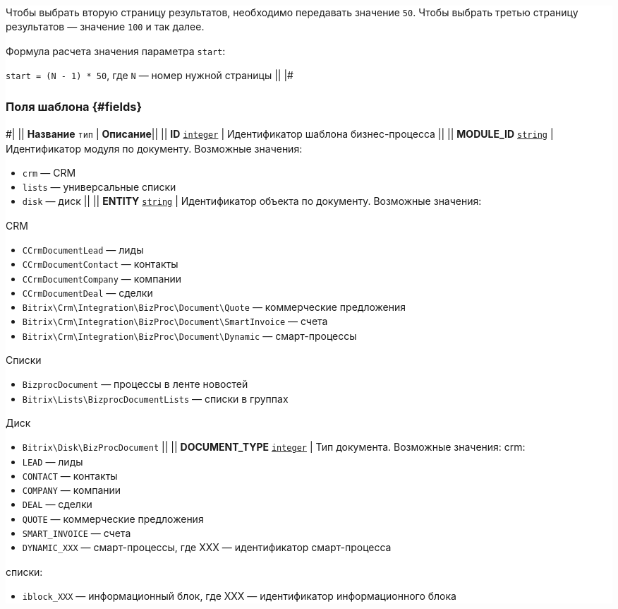 Чтобы выбрать вторую страницу результатов, необходимо передавать значение `50`. Чтобы выбрать третью страницу результатов — значение `100` и так далее.

Формула расчета значения параметра `start`:

`start = (N - 1) * 50`, где `N` — номер нужной страницы ||
|#

### Поля шаблона {#fields}

#|
|| **Название**
`тип` | **Описание**||
|| **ID**
[`integer`](../../data-types.md) | Идентификатор шаблона бизнес-процесса ||
|| **MODULE_ID**
[`string`](../../data-types.md) | Идентификатор модуля по документу. Возможные значения:
- `crm` — CRM
- `lists` — универсальные списки
- `disk` — диск ||
|| **ENTITY**
[`string`](../../data-types.md) | Идентификатор объекта по документу. Возможные значения:

CRM
- `CCrmDocumentLead` — лиды
- `CCrmDocumentContact` — контакты
- `CCrmDocumentCompany` — компании
- `CCrmDocumentDeal` — сделки
- `Bitrix\Crm\Integration\BizProc\Document\Quote` — коммерческие предложения
- `Bitrix\Crm\Integration\BizProc\Document\SmartInvoice` — счета
- `Bitrix\Crm\Integration\BizProc\Document\Dynamic` — смарт-процессы

Списки
- `BizprocDocument` — процессы в ленте новостей
- `Bitrix\Lists\BizprocDocumentLists` — списки в группах

Диск
- `Bitrix\Disk\BizProcDocument` ||
|| **DOCUMENT_TYPE**
[`integer`](../../data-types.md) | Тип документа. Возможные значения:
crm:
- `LEAD` — лиды
- `CONTACT` — контакты
- `COMPANY` — компании
- `DEAL` — сделки
- `QUOTE` — коммерческие предложения
- `SMART_INVOICE` — счета
- `DYNAMIC_XXX` — смарт-процессы, где XXX — идентификатор смарт-процесса

списки:
- `iblock_XXX` — информационный блок, где XXX — идентификатор информационного блока
